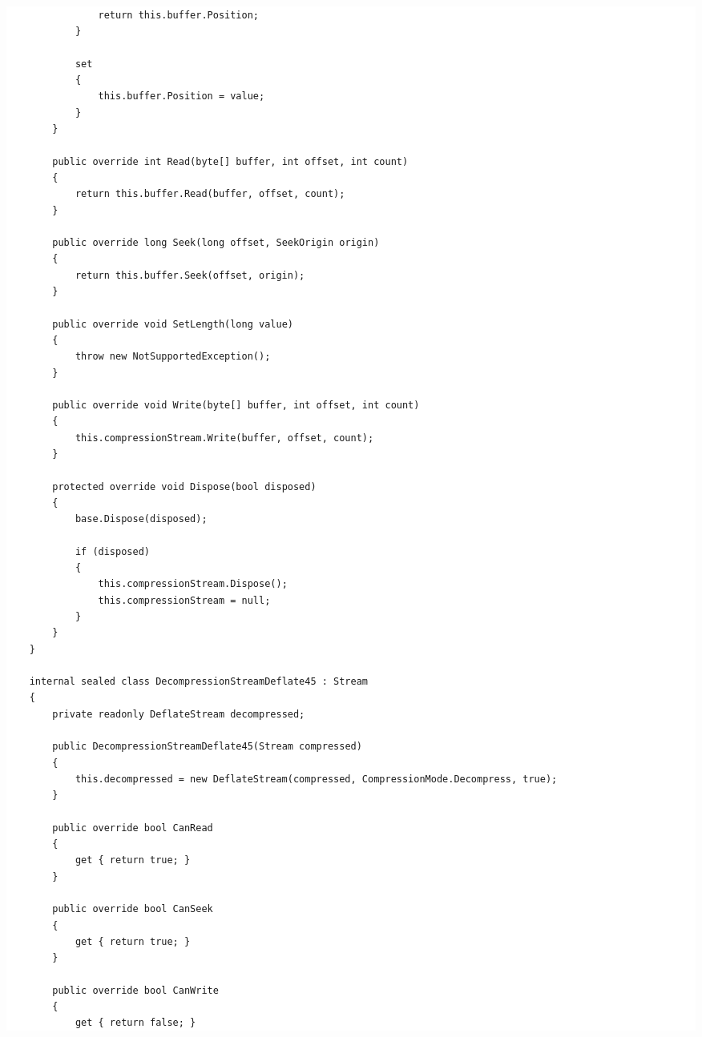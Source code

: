 ```
                return this.buffer.Position;
            }

            set
            {
                this.buffer.Position = value;
            }
        }

        public override int Read(byte[] buffer, int offset, int count)
        {
            return this.buffer.Read(buffer, offset, count);
        }

        public override long Seek(long offset, SeekOrigin origin)
        {
            return this.buffer.Seek(offset, origin);
        }

        public override void SetLength(long value)
        {
            throw new NotSupportedException();
        }

        public override void Write(byte[] buffer, int offset, int count)
        {
            this.compressionStream.Write(buffer, offset, count);
        }

        protected override void Dispose(bool disposed)
        {
            base.Dispose(disposed);

            if (disposed)
            {
                this.compressionStream.Dispose();
                this.compressionStream = null;
            }
        }
    }

    internal sealed class DecompressionStreamDeflate45 : Stream
    {
        private readonly DeflateStream decompressed;

        public DecompressionStreamDeflate45(Stream compressed)
        {
            this.decompressed = new DeflateStream(compressed, CompressionMode.Decompress, true);
        }

        public override bool CanRead
        {
            get { return true; }
        }

        public override bool CanSeek
        {
            get { return true; }
        }

        public override bool CanWrite
        {
            get { return false; }
```